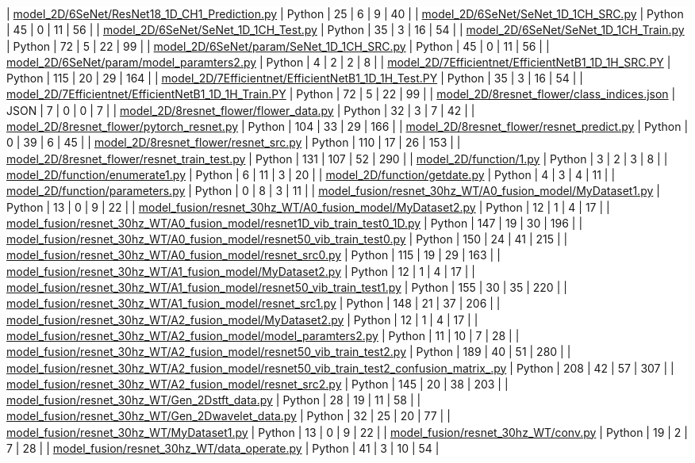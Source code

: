 | [model\_2D/6SeNet/ResNet18\_1D\_CH1\_Prediction.py](/model_2D/6SeNet/ResNet18_1D_CH1_Prediction.py) | Python | 25 | 6 | 9 | 40 |
| [model\_2D/6SeNet/SeNet\_1D\_1CH\_SRC.py](/model_2D/6SeNet/SeNet_1D_1CH_SRC.py) | Python | 45 | 0 | 11 | 56 |
| [model\_2D/6SeNet/SeNet\_1D\_1CH\_Test.py](/model_2D/6SeNet/SeNet_1D_1CH_Test.py) | Python | 35 | 3 | 16 | 54 |
| [model\_2D/6SeNet/SeNet\_1D\_1CH\_Train.py](/model_2D/6SeNet/SeNet_1D_1CH_Train.py) | Python | 72 | 5 | 22 | 99 |
| [model\_2D/6SeNet/param/SeNet\_1D\_1CH\_SRC.py](/model_2D/6SeNet/param/SeNet_1D_1CH_SRC.py) | Python | 45 | 0 | 11 | 56 |
| [model\_2D/6SeNet/param/model\_paramters2.py](/model_2D/6SeNet/param/model_paramters2.py) | Python | 4 | 2 | 2 | 8 |
| [model\_2D/7Efficientnet/EfficientNetB1\_1D\_1H\_SRC.PY](/model_2D/7Efficientnet/EfficientNetB1_1D_1H_SRC.PY) | Python | 115 | 20 | 29 | 164 |
| [model\_2D/7Efficientnet/EfficientNetB1\_1D\_1H\_Test.PY](/model_2D/7Efficientnet/EfficientNetB1_1D_1H_Test.PY) | Python | 35 | 3 | 16 | 54 |
| [model\_2D/7Efficientnet/EfficientNetB1\_1D\_1H\_Train.PY](/model_2D/7Efficientnet/EfficientNetB1_1D_1H_Train.PY) | Python | 72 | 5 | 22 | 99 |
| [model\_2D/8resnet\_flower/class\_indices.json](/model_2D/8resnet_flower/class_indices.json) | JSON | 7 | 0 | 0 | 7 |
| [model\_2D/8resnet\_flower/flower\_data.py](/model_2D/8resnet_flower/flower_data.py) | Python | 32 | 3 | 7 | 42 |
| [model\_2D/8resnet\_flower/pytorch\_resnet.py](/model_2D/8resnet_flower/pytorch_resnet.py) | Python | 104 | 33 | 29 | 166 |
| [model\_2D/8resnet\_flower/resnet\_predict.py](/model_2D/8resnet_flower/resnet_predict.py) | Python | 0 | 39 | 6 | 45 |
| [model\_2D/8resnet\_flower/resnet\_src.py](/model_2D/8resnet_flower/resnet_src.py) | Python | 110 | 17 | 26 | 153 |
| [model\_2D/8resnet\_flower/resnet\_train\_test.py](/model_2D/8resnet_flower/resnet_train_test.py) | Python | 131 | 107 | 52 | 290 |
| [model\_2D/function/1.py](/model_2D/function/1.py) | Python | 3 | 2 | 3 | 8 |
| [model\_2D/function/enumerate1.py](/model_2D/function/enumerate1.py) | Python | 6 | 11 | 3 | 20 |
| [model\_2D/function/getdate.py](/model_2D/function/getdate.py) | Python | 4 | 3 | 4 | 11 |
| [model\_2D/function/parameters.py](/model_2D/function/parameters.py) | Python | 0 | 8 | 3 | 11 |
| [model\_fusion/resnet\_30hz\_WT/A0\_fusion\_model/MyDataset1.py](/model_fusion/resnet_30hz_WT/A0_fusion_model/MyDataset1.py) | Python | 13 | 0 | 9 | 22 |
| [model\_fusion/resnet\_30hz\_WT/A0\_fusion\_model/MyDataset2.py](/model_fusion/resnet_30hz_WT/A0_fusion_model/MyDataset2.py) | Python | 12 | 1 | 4 | 17 |
| [model\_fusion/resnet\_30hz\_WT/A0\_fusion\_model/resnet1D\_vib\_train\_test0\_1D.py](/model_fusion/resnet_30hz_WT/A0_fusion_model/resnet1D_vib_train_test0_1D.py) | Python | 147 | 19 | 30 | 196 |
| [model\_fusion/resnet\_30hz\_WT/A0\_fusion\_model/resnet50\_vib\_train\_test0.py](/model_fusion/resnet_30hz_WT/A0_fusion_model/resnet50_vib_train_test0.py) | Python | 150 | 24 | 41 | 215 |
| [model\_fusion/resnet\_30hz\_WT/A0\_fusion\_model/resnet\_src0.py](/model_fusion/resnet_30hz_WT/A0_fusion_model/resnet_src0.py) | Python | 115 | 19 | 29 | 163 |
| [model\_fusion/resnet\_30hz\_WT/A1\_fusion\_model/MyDataset2.py](/model_fusion/resnet_30hz_WT/A1_fusion_model/MyDataset2.py) | Python | 12 | 1 | 4 | 17 |
| [model\_fusion/resnet\_30hz\_WT/A1\_fusion\_model/resnet50\_vib\_train\_test1.py](/model_fusion/resnet_30hz_WT/A1_fusion_model/resnet50_vib_train_test1.py) | Python | 155 | 30 | 35 | 220 |
| [model\_fusion/resnet\_30hz\_WT/A1\_fusion\_model/resnet\_src1.py](/model_fusion/resnet_30hz_WT/A1_fusion_model/resnet_src1.py) | Python | 148 | 21 | 37 | 206 |
| [model\_fusion/resnet\_30hz\_WT/A2\_fusion\_model/MyDataset2.py](/model_fusion/resnet_30hz_WT/A2_fusion_model/MyDataset2.py) | Python | 12 | 1 | 4 | 17 |
| [model\_fusion/resnet\_30hz\_WT/A2\_fusion\_model/model\_paramters2.py](/model_fusion/resnet_30hz_WT/A2_fusion_model/model_paramters2.py) | Python | 11 | 10 | 7 | 28 |
| [model\_fusion/resnet\_30hz\_WT/A2\_fusion\_model/resnet50\_vib\_train\_test2.py](/model_fusion/resnet_30hz_WT/A2_fusion_model/resnet50_vib_train_test2.py) | Python | 189 | 40 | 51 | 280 |
| [model\_fusion/resnet\_30hz\_WT/A2\_fusion\_model/resnet50\_vib\_train\_test2\_confusion\_matrix\_.py](/model_fusion/resnet_30hz_WT/A2_fusion_model/resnet50_vib_train_test2_confusion_matrix_.py) | Python | 208 | 42 | 57 | 307 |
| [model\_fusion/resnet\_30hz\_WT/A2\_fusion\_model/resnet\_src2.py](/model_fusion/resnet_30hz_WT/A2_fusion_model/resnet_src2.py) | Python | 145 | 20 | 38 | 203 |
| [model\_fusion/resnet\_30hz\_WT/Gen\_2Dstft\_data.py](/model_fusion/resnet_30hz_WT/Gen_2Dstft_data.py) | Python | 28 | 19 | 11 | 58 |
| [model\_fusion/resnet\_30hz\_WT/Gen\_2Dwavelet\_data.py](/model_fusion/resnet_30hz_WT/Gen_2Dwavelet_data.py) | Python | 32 | 25 | 20 | 77 |
| [model\_fusion/resnet\_30hz\_WT/MyDataset1.py](/model_fusion/resnet_30hz_WT/MyDataset1.py) | Python | 13 | 0 | 9 | 22 |
| [model\_fusion/resnet\_30hz\_WT/conv.py](/model_fusion/resnet_30hz_WT/conv.py) | Python | 19 | 2 | 7 | 28 |
| [model\_fusion/resnet\_30hz\_WT/data\_operate.py](/model_fusion/resnet_30hz_WT/data_operate.py) | Python | 41 | 3 | 10 | 54 |